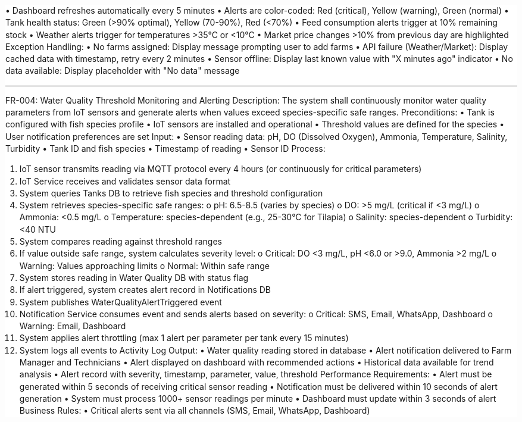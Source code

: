 •	Dashboard refreshes automatically every 5 minutes
•	Alerts are color-coded: Red (critical), Yellow (warning), Green (normal)
•	Tank health status: Green (>90% optimal), Yellow (70-90%), Red (<70%)
•	Feed consumption alerts trigger at 10% remaining stock
•	Weather alerts trigger for temperatures >35°C or <10°C
•	Market price changes >10% from previous day are highlighted
Exception Handling:
•	No farms assigned: Display message prompting user to add farms
•	API failure (Weather/Market): Display cached data with timestamp, retry every 2 minutes
•	Sensor offline: Display last known value with "X minutes ago" indicator
•	No data available: Display placeholder with "No data" message
________________________________________
FR-004: Water Quality Threshold Monitoring and Alerting
Description: The system shall continuously monitor water quality parameters from IoT sensors and generate alerts when values exceed species-specific safe ranges.
Preconditions:
•	Tank is configured with fish species profile
•	IoT sensors are installed and operational
•	Threshold values are defined for the species
•	User notification preferences are set
Input:
•	Sensor reading data: pH, DO (Dissolved Oxygen), Ammonia, Temperature, Salinity, Turbidity
•	Tank ID and fish species
•	Timestamp of reading
•	Sensor ID
Process:
1.	IoT sensor transmits reading via MQTT protocol every 4 hours (or continuously for critical parameters)
2.	IoT Service receives and validates sensor data format
3.	System queries Tanks DB to retrieve fish species and threshold configuration
4.	System retrieves species-specific safe ranges: 
o	pH: 6.5-8.5 (varies by species)
o	DO: >5 mg/L (critical if <3 mg/L)
o	Ammonia: <0.5 mg/L
o	Temperature: species-dependent (e.g., 25-30°C for Tilapia)
o	Salinity: species-dependent
o	Turbidity: <40 NTU
5.	System compares reading against threshold ranges
6.	If value outside safe range, system calculates severity level: 
o	Critical: DO <3 mg/L, pH <6.0 or >9.0, Ammonia >2 mg/L
o	Warning: Values approaching limits
o	Normal: Within safe range
7.	System stores reading in Water Quality DB with status flag
8.	If alert triggered, system creates alert record in Notifications DB
9.	System publishes WaterQualityAlertTriggered event
10.	Notification Service consumes event and sends alerts based on severity: 
o	Critical: SMS, Email, WhatsApp, Dashboard
o	Warning: Email, Dashboard
11.	System applies alert throttling (max 1 alert per parameter per tank every 15 minutes)
12.	System logs all events to Activity Log
Output:
•	Water quality reading stored in database
•	Alert notification delivered to Farm Manager and Technicians
•	Alert displayed on dashboard with recommended actions
•	Historical data available for trend analysis
•	Alert record with severity, timestamp, parameter, value, threshold
Performance Requirements:
•	Alert must be generated within 5 seconds of receiving critical sensor reading
•	Notification must be delivered within 10 seconds of alert generation
•	System must process 1000+ sensor readings per minute
•	Dashboard must update within 3 seconds of alert
Business Rules:
•	Critical alerts sent via all channels (SMS, Email, WhatsApp, Dashboard)